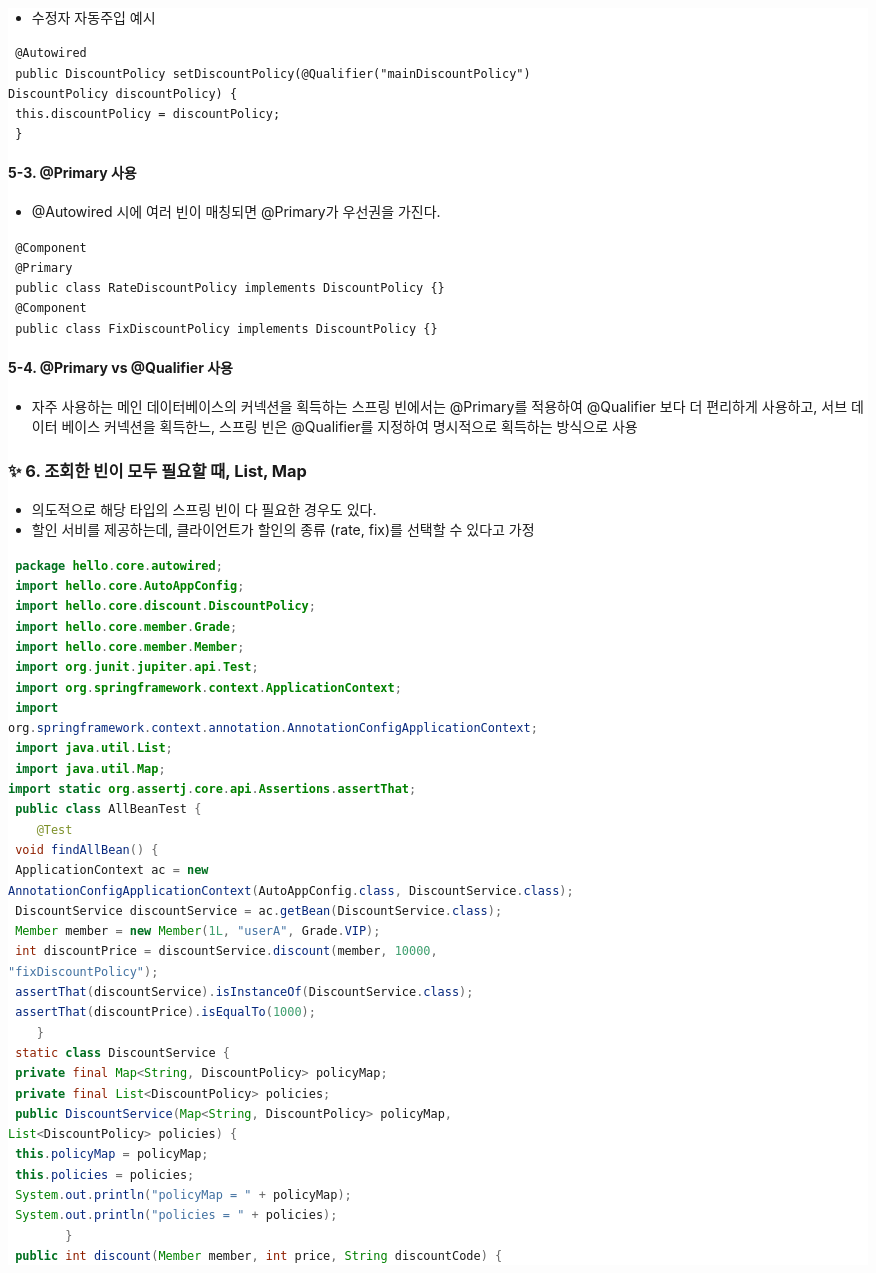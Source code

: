 - 수정자 자동주입 예시
```markdown
 @Autowired
 public DiscountPolicy setDiscountPolicy(@Qualifier("mainDiscountPolicy") 
DiscountPolicy discountPolicy) {
 this.discountPolicy = discountPolicy;
 }
```

#### 5-3. @Primary 사용

- @Autowired 시에 여러 빈이 매칭되면 @Primary가 우선권을 가진다.
```markdown
 @Component
 @Primary
 public class RateDiscountPolicy implements DiscountPolicy {}
 @Component
 public class FixDiscountPolicy implements DiscountPolicy {}
```

#### 5-4. @Primary vs @Qualifier 사용

- 자주 사용하는 메인 데이터베이스의 커넥션을 획득하는 스프링 빈에서는 @Primary를 적용하여 @Qualifier 보다 더 편리하게 사용하고, 서브 데이터 베이스 커넥션을 획득한느, 스프링 빈은 @Qualifier를 지정하여 명시적으로 획득하는 방식으로 사용

### ✨ 6. 조회한 빈이 모두 필요할 때, List, Map

- 의도적으로 해당 타입의 스프링 빈이 다 필요한 경우도 있다.
- 할인 서비를 제공하는데, 클라이언트가 할인의 종류 (rate, fix)를 선택할 수 있다고 가정

```java
 package hello.core.autowired;
 import hello.core.AutoAppConfig;
 import hello.core.discount.DiscountPolicy;
 import hello.core.member.Grade;
 import hello.core.member.Member;
 import org.junit.jupiter.api.Test;
 import org.springframework.context.ApplicationContext;
 import 
org.springframework.context.annotation.AnnotationConfigApplicationContext;
 import java.util.List;
 import java.util.Map;
import static org.assertj.core.api.Assertions.assertThat;
 public class AllBeanTest {
    @Test
 void findAllBean() {
 ApplicationContext ac = new 
AnnotationConfigApplicationContext(AutoAppConfig.class, DiscountService.class);
 DiscountService discountService = ac.getBean(DiscountService.class);
 Member member = new Member(1L, "userA", Grade.VIP);
 int discountPrice = discountService.discount(member, 10000, 
"fixDiscountPolicy");
 assertThat(discountService).isInstanceOf(DiscountService.class);
 assertThat(discountPrice).isEqualTo(1000);
    }
 static class DiscountService {
 private final Map<String, DiscountPolicy> policyMap;
 private final List<DiscountPolicy> policies;
 public DiscountService(Map<String, DiscountPolicy> policyMap, 
List<DiscountPolicy> policies) {
 this.policyMap = policyMap;
 this.policies = policies;
 System.out.println("policyMap = " + policyMap);
 System.out.println("policies = " + policies);
        }
 public int discount(Member member, int price, String discountCode) {
```